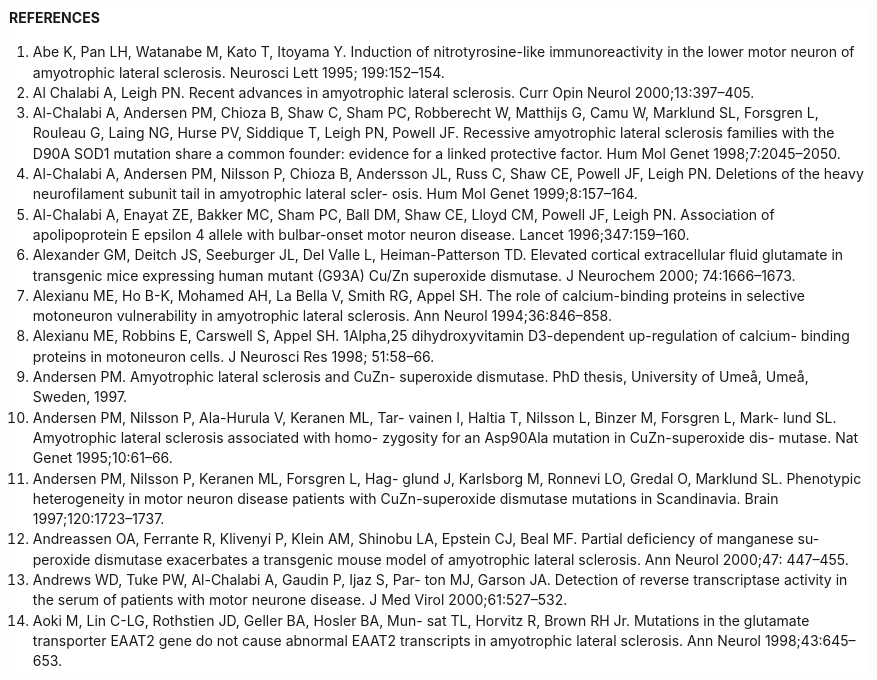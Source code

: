 
**REFERENCES**

1. Abe K, Pan LH, Watanabe M, Kato T, Itoyama Y. Induction
   of nitrotyrosine-like immunoreactivity in the lower motor
   neuron of amyotrophic lateral sclerosis. Neurosci Lett 1995;
   199:152–154.
2. Al Chalabi A, Leigh PN. Recent advances in amyotrophic
   lateral sclerosis. Curr Opin Neurol 2000;13:397–405.
3. Al-Chalabi A, Andersen PM, Chioza B, Shaw C, Sham PC,
   Robberecht W, Matthijs G, Camu W, Marklund SL, Forsgren
   L, Rouleau G, Laing NG, Hurse PV, Siddique T, Leigh PN,
   Powell JF. Recessive amyotrophic lateral sclerosis families
   with the D90A SOD1 mutation share a common founder:
   evidence for a linked protective factor. Hum Mol Genet
   1998;7:2045–2050.
4. Al-Chalabi A, Andersen PM, Nilsson P, Chioza B, Andersson
   JL, Russ C, Shaw CE, Powell JF, Leigh PN. Deletions of the
   heavy neurofilament subunit tail in amyotrophic lateral scler-
   osis. Hum Mol Genet 1999;8:157–164.
5. Al-Chalabi A, Enayat ZE, Bakker MC, Sham PC, Ball DM,
   Shaw CE, Lloyd CM, Powell JF, Leigh PN. Association of
   apolipoprotein E epsilon 4 allele with bulbar-onset motor
   neuron disease. Lancet 1996;347:159–160.
6. Alexander GM, Deitch JS, Seeburger JL, Del Valle L,
   Heiman-Patterson TD. Elevated cortical extracellular fluid
   glutamate in transgenic mice expressing human mutant
   (G93A) Cu/Zn superoxide dismutase. J Neurochem 2000;
   74:1666–1673.
7. Alexianu ME, Ho B-K, Mohamed AH, La Bella V, Smith RG,
   Appel SH. The role of calcium-binding proteins in selective
   motoneuron vulnerability in amyotrophic lateral sclerosis.
   Ann Neurol 1994;36:846–858.
8. Alexianu ME, Robbins E, Carswell S, Appel SH. 1Alpha,25
   dihydroxyvitamin D3-dependent up-regulation of calcium-
   binding proteins in motoneuron cells. J Neurosci Res 1998;
   51:58–66.
9. Andersen PM. Amyotrophic lateral sclerosis and CuZn-
   superoxide dismutase. PhD thesis, University of Umeå,
   Umeå, Sweden, 1997.
10. Andersen PM, Nilsson P, Ala-Hurula V, Keranen ML, Tar-
    vainen I, Haltia T, Nilsson L, Binzer M, Forsgren L, Mark-
    lund SL. Amyotrophic lateral sclerosis associated with homo-
    zygosity for an Asp90Ala mutation in CuZn-superoxide dis-
    mutase. Nat Genet 1995;10:61–66.
11. Andersen PM, Nilsson P, Keranen ML, Forsgren L, Hag-
    glund J, Karlsborg M, Ronnevi LO, Gredal O, Marklund SL.
    Phenotypic heterogeneity in motor neuron disease patients
    with CuZn-superoxide dismutase mutations in Scandinavia.
    Brain 1997;120:1723–1737.
12. Andreassen OA, Ferrante R, Klivenyi P, Klein AM, Shinobu
    LA, Epstein CJ, Beal MF. Partial deficiency of manganese su-
    peroxide dismutase exacerbates a transgenic mouse model
    of amyotrophic lateral sclerosis. Ann Neurol 2000;47:
    447–455.
13. Andrews WD, Tuke PW, Al-Chalabi A, Gaudin P, Ijaz S, Par-
    ton MJ, Garson JA. Detection of reverse transcriptase activity
    in the serum of patients with motor neurone disease. J Med
    Virol 2000;61:527–532.
14. Aoki M, Lin C-LG, Rothstien JD, Geller BA, Hosler BA, Mun-
    sat TL, Horvitz R, Brown RH Jr. Mutations in the glutamate
    transporter EAAT2 gene do not cause abnormal EAAT2
    transcripts in amyotrophic lateral sclerosis. Ann Neurol
    1998;43:645–653.